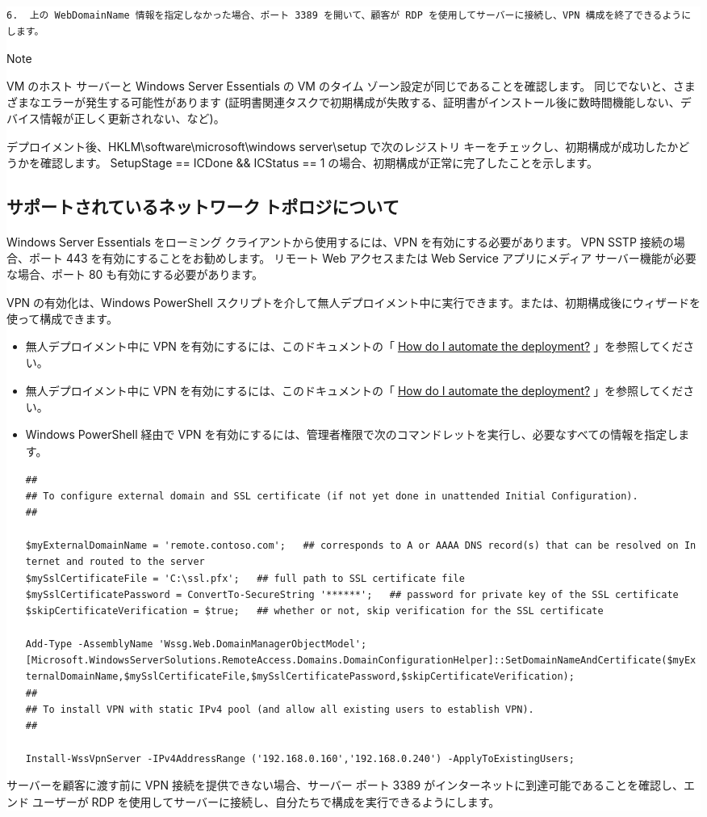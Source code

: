     6.  上の WebDomainName 情報を指定しなかった場合、ポート 3389 を開いて、顧客が RDP を使用してサーバーに接続し、VPN 構成を終了できるようにします。  
  
> [!NOTE]
>  VM のホスト サーバーと Windows Server Essentials の VM のタイム ゾーン設定が同じであることを確認します。 同じでないと、さまざまなエラーが発生する可能性があります (証明書関連タスクで初期構成が失敗する、証明書がインストール後に数時間機能しない、デバイス情報が正しく更新されない、など)。  
  
 デプロイメント後、HKLM\software\microsoft\windows server\setup で次のレジストリ キーをチェックし、初期構成が成功したかどうかを確認します。 SetupStage == ICDone && ICStatus == 1 の場合、初期構成が正常に完了したことを示します。  
  
## <a name="what-is-the-supported-network-topology"></a>サポートされているネットワーク トポロジについて  
 Windows Server Essentials をローミング クライアントから使用するには、VPN を有効にする必要があります。 VPN SSTP 接続の場合、ポート 443 を有効にすることをお勧めします。 リモート Web アクセスまたは Web Service アプリにメディア サーバー機能が必要な場合、ポート 80 も有効にする必要があります。  
  
 VPN の有効化は、Windows PowerShell スクリプトを介して無人デプロイメント中に実行できます。または、初期構成後にウィザードを使って構成できます。  
  

-   無人デプロイメント中に VPN を有効にするには、このドキュメントの「 [How do I automate the deployment?](Hosted-Windows-Server-Essentials.md#BKMK_automatedeployment) 」を参照してください。  

-   無人デプロイメント中に VPN を有効にするには、このドキュメントの「 [How do I automate the deployment?](../install/Hosted-Windows-Server-Essentials.md#BKMK_automatedeployment) 」を参照してください。  

  
-   Windows PowerShell 経由で VPN を有効にするには、管理者権限で次のコマンドレットを実行し、必要なすべての情報を指定します。  
  
    ```  
    ##  
    ## To configure external domain and SSL certificate (if not yet done in unattended Initial Configuration).  
    ##  
  
    $myExternalDomainName = 'remote.contoso.com';   ## corresponds to A or AAAA DNS record(s) that can be resolved on Internet and routed to the server  
    $mySslCertificateFile = 'C:\ssl.pfx';   ## full path to SSL certificate file  
    $mySslCertificatePassword = ConvertTo-SecureString '******';   ## password for private key of the SSL certificate  
    $skipCertificateVerification = $true;   ## whether or not, skip verification for the SSL certificate  
  
    Add-Type -AssemblyName 'Wssg.Web.DomainManagerObjectModel';  
    [Microsoft.WindowsServerSolutions.RemoteAccess.Domains.DomainConfigurationHelper]::SetDomainNameAndCertificate($myExternalDomainName,$mySslCertificateFile,$mySslCertificatePassword,$skipCertificateVerification);  
    ##  
    ## To install VPN with static IPv4 pool (and allow all existing users to establish VPN).  
    ##  
  
    Install-WssVpnServer -IPv4AddressRange ('192.168.0.160','192.168.0.240') -ApplyToExistingUsers;  
    ```  
  
 サーバーを顧客に渡す前に VPN 接続を提供できない場合、サーバー ポート 3389 がインターネットに到達可能であることを確認し、エンド ユーザーが RDP を使用してサーバーに接続し、自分たちで構成を実行できるようにします。  
  